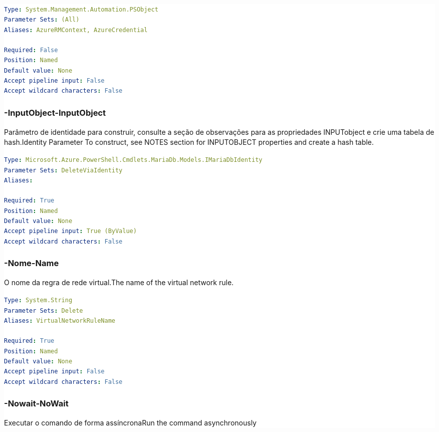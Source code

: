 ```yaml
Type: System.Management.Automation.PSObject
Parameter Sets: (All)
Aliases: AzureRMContext, AzureCredential

Required: False
Position: Named
Default value: None
Accept pipeline input: False
Accept wildcard characters: False
```

### <span data-ttu-id="f4d0e-117">-InputObject</span><span class="sxs-lookup"><span data-stu-id="f4d0e-117">-InputObject</span></span>
<span data-ttu-id="f4d0e-118">Parâmetro de identidade para construir, consulte a seção de observações para as propriedades INPUTobject e crie uma tabela de hash.</span><span class="sxs-lookup"><span data-stu-id="f4d0e-118">Identity Parameter To construct, see NOTES section for INPUTOBJECT properties and create a hash table.</span></span>

```yaml
Type: Microsoft.Azure.PowerShell.Cmdlets.MariaDb.Models.IMariaDbIdentity
Parameter Sets: DeleteViaIdentity
Aliases:

Required: True
Position: Named
Default value: None
Accept pipeline input: True (ByValue)
Accept wildcard characters: False
```

### <span data-ttu-id="f4d0e-119">-Nome</span><span class="sxs-lookup"><span data-stu-id="f4d0e-119">-Name</span></span>
<span data-ttu-id="f4d0e-120">O nome da regra de rede virtual.</span><span class="sxs-lookup"><span data-stu-id="f4d0e-120">The name of the virtual network rule.</span></span>

```yaml
Type: System.String
Parameter Sets: Delete
Aliases: VirtualNetworkRuleName

Required: True
Position: Named
Default value: None
Accept pipeline input: False
Accept wildcard characters: False
```

### <span data-ttu-id="f4d0e-121">-Nowait</span><span class="sxs-lookup"><span data-stu-id="f4d0e-121">-NoWait</span></span>
<span data-ttu-id="f4d0e-122">Executar o comando de forma assíncrona</span><span class="sxs-lookup"><span data-stu-id="f4d0e-122">Run the command asynchronously</span></span>
